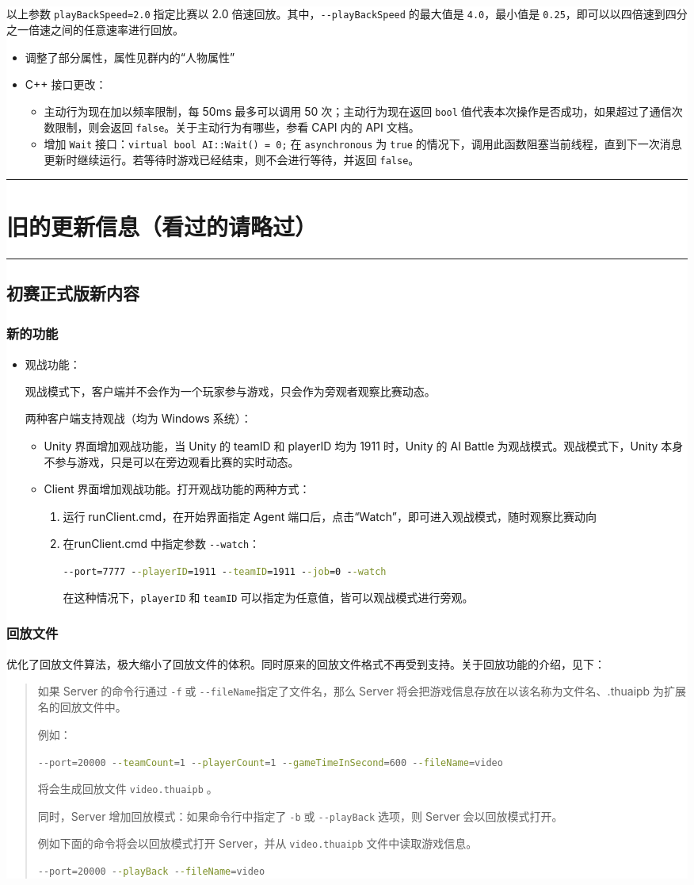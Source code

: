   以上参数 `playBackSpeed=2.0` 指定比赛以 2.0 倍速回放。其中，`--playBackSpeed` 的最大值是 `4.0`，最小值是 `0.25`，即可以以四倍速到四分之一倍速之间的任意速率进行回放。

+ 调整了部分属性，属性见群内的“人物属性”

+ C++ 接口更改：

  + 主动行为现在加以频率限制，每 50ms 最多可以调用 50 次；主动行为现在返回 `bool` 值代表本次操作是否成功，如果超过了通信次数限制，则会返回 `false`。关于主动行为有哪些，参看 CAPI 内的 API 文档。
  + 增加 `Wait` 接口：`virtual bool AI::Wait() = 0;` 在 `asynchronous` 为 `true` 的情况下，调用此函数阻塞当前线程，直到下一次消息更新时继续运行。若等待时游戏已经结束，则不会进行等待，并返回 `false`。



---

# 旧的更新信息（看过的请略过）

---

## 初赛正式版新内容

### 新的功能

+ 观战功能：

  观战模式下，客户端并不会作为一个玩家参与游戏，只会作为旁观者观察比赛动态。

  两种客户端支持观战（均为 Windows 系统）：

  + Unity 界面增加观战功能，当 Unity 的 teamID 和 playerID 均为 1911 时，Unity 的 AI Battle 为观战模式。观战模式下，Unity 本身不参与游戏，只是可以在旁边观看比赛的实时动态。  

  + Client 界面增加观战功能。打开观战功能的两种方式：

    1. 运行 runClient.cmd，在开始界面指定 Agent 端口后，点击“Watch”，即可进入观战模式，随时观察比赛动向

    2. 在runClient.cmd 中指定参数 `--watch`：

       ```cmd
       --port=7777 --playerID=1911 --teamID=1911 --job=0 --watch
       ```

       在这种情况下，`playerID` 和 `teamID` 可以指定为任意值，皆可以观战模式进行旁观。



### 回放文件

优化了回放文件算法，极大缩小了回放文件的体积。同时原来的回放文件格式不再受到支持。关于回放功能的介绍，见下：  

> 如果 Server 的命令行通过 `-f` 或 `--fileName`指定了文件名，那么 Server 将会把游戏信息存放在以该名称为文件名、.thuaipb 为扩展名的回放文件中。
>
> 例如：
>
> ```cmd
> --port=20000 --teamCount=1 --playerCount=1 --gameTimeInSecond=600 --fileName=video
> ```
>
> 将会生成回放文件 `video.thuaipb` 。
>
> 同时，Server 增加回放模式：如果命令行中指定了 `-b` 或 `--playBack` 选项，则 Server 会以回放模式打开。  
>
> 例如下面的命令将会以回放模式打开 Server，并从 `video.thuaipb` 文件中读取游戏信息。
>
> ```cmd
> --port=20000 --playBack --fileName=video
> ```
>
